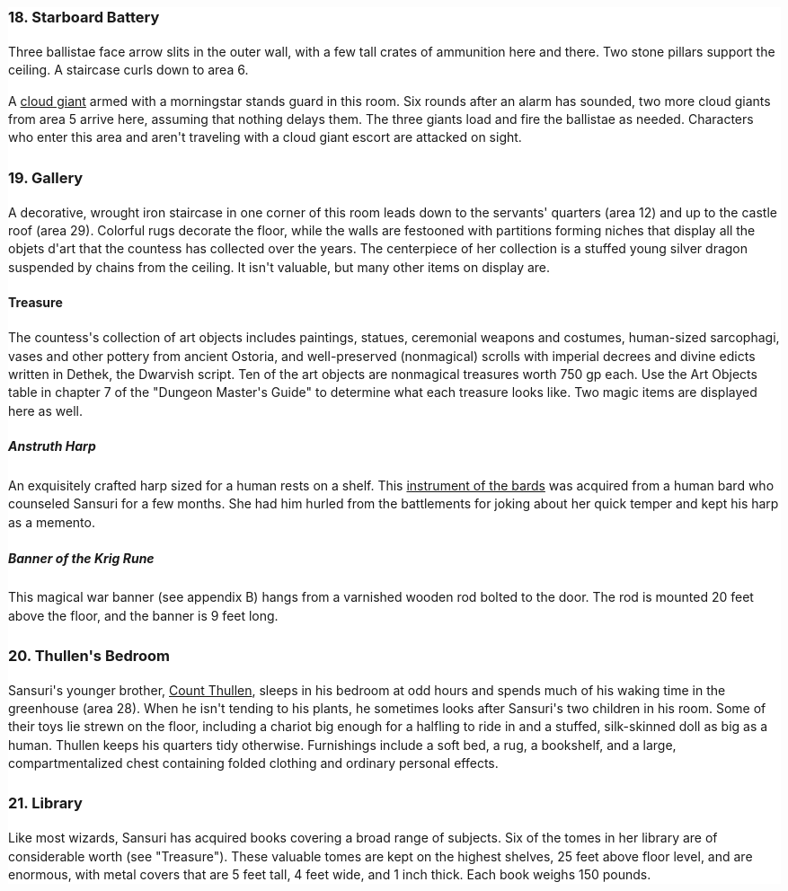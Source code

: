 ### 18. Starboard Battery

Three ballistae face arrow slits in the outer wall, with a few tall crates of ammunition here and there. Two stone pillars support the ceiling. A staircase curls down to area 6.

A [cloud giant](/3-Mechanics/CLI/bestiary/giant/cloud-giant.md) armed with a morningstar stands guard in this room. Six rounds after an alarm has sounded, two more cloud giants from area 5 arrive here, assuming that nothing delays them. The three giants load and fire the ballistae as needed. Characters who enter this area and aren't traveling with a cloud giant escort are attacked on sight.

### 19. Gallery

A decorative, wrought iron staircase in one corner of this room leads down to the servants' quarters (area 12) and up to the castle roof (area 29). Colorful rugs decorate the floor, while the walls are festooned with partitions forming niches that display all the objets d'art that the countess has collected over the years. The centerpiece of her collection is a stuffed young silver dragon suspended by chains from the ceiling. It isn't valuable, but many other items on display are.

#### Treasure

The countess's collection of art objects includes paintings, statues, ceremonial weapons and costumes, human-sized sarcophagi, vases and other pottery from ancient Ostoria, and well-preserved (nonmagical) scrolls with imperial decrees and divine edicts written in Dethek, the Dwarvish script. Ten of the art objects are nonmagical treasures worth 750 gp each. Use the Art Objects table in chapter 7 of the "Dungeon Master's Guide" to determine what each treasure looks like. Two magic items are displayed here as well.

##### Anstruth Harp

An exquisitely crafted harp sized for a human rests on a shelf. This [instrument of the bards](/3-Mechanics/CLI/items/instrument-of-the-bards.md) was acquired from a human bard who counseled Sansuri for a few months. She had him hurled from the battlements for joking about her quick temper and kept his harp as a memento.

##### Banner of the Krig Rune

This magical war banner (see appendix B) hangs from a varnished wooden rod bolted to the door. The rod is mounted 20 feet above the floor, and the banner is 9 feet long.

### 20. Thullen's Bedroom

Sansuri's younger brother, [Count Thullen](/3-Mechanics/CLI/bestiary/npc/count-thullen-skt.md), sleeps in his bedroom at odd hours and spends much of his waking time in the greenhouse (area 28). When he isn't tending to his plants, he sometimes looks after Sansuri's two children in his room. Some of their toys lie strewn on the floor, including a chariot big enough for a halfling to ride in and a stuffed, silk-skinned doll as big as a human. Thullen keeps his quarters tidy otherwise. Furnishings include a soft bed, a rug, a bookshelf, and a large, compartmentalized chest containing folded clothing and ordinary personal effects.

### 21. Library

Like most wizards, Sansuri has acquired books covering a broad range of subjects. Six of the tomes in her library are of considerable worth (see "Treasure"). These valuable tomes are kept on the highest shelves, 25 feet above floor level, and are enormous, with metal covers that are 5 feet tall, 4 feet wide, and 1 inch thick. Each book weighs 150 pounds.
